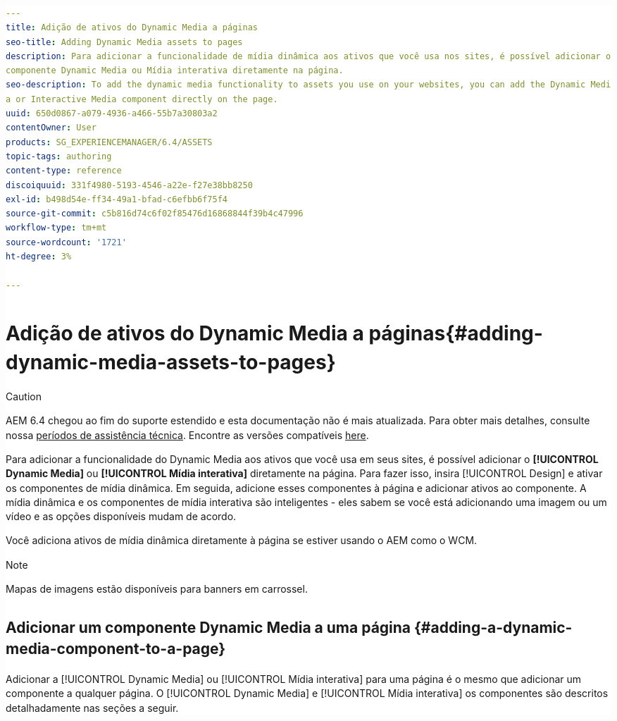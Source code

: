 ```yaml
---
title: Adição de ativos do Dynamic Media a páginas
seo-title: Adding Dynamic Media assets to pages
description: Para adicionar a funcionalidade de mídia dinâmica aos ativos que você usa nos sites, é possível adicionar o componente Dynamic Media ou Mídia interativa diretamente na página.
seo-description: To add the dynamic media functionality to assets you use on your websites, you can add the Dynamic Media or Interactive Media component directly on the page.
uuid: 650d0867-a079-4936-a466-55b7a30803a2
contentOwner: User
products: SG_EXPERIENCEMANAGER/6.4/ASSETS
topic-tags: authoring
content-type: reference
discoiquuid: 331f4980-5193-4546-a22e-f27e38bb8250
exl-id: b498d54e-ff34-49a1-bfad-c6efbb6f75f4
source-git-commit: c5b816d74c6f02f85476d16868844f39b4c47996
workflow-type: tm+mt
source-wordcount: '1721'
ht-degree: 3%

---
```


# Adição de ativos do Dynamic Media a páginas{#adding-dynamic-media-assets-to-pages}

>[!CAUTION]
>
>AEM 6.4 chegou ao fim do suporte estendido e esta documentação não é mais atualizada. Para obter mais detalhes, consulte nossa [períodos de assistência técnica](https://helpx.adobe.com/br/support/programs/eol-matrix.html). Encontre as versões compatíveis [here](https://experienceleague.adobe.com/docs/).

Para adicionar a funcionalidade do Dynamic Media aos ativos que você usa em seus sites, é possível adicionar o **[!UICONTROL Dynamic Media]** ou **[!UICONTROL Mídia interativa]** diretamente na página. Para fazer isso, insira [!UICONTROL Design] e ativar os componentes de mídia dinâmica. Em seguida, adicione esses componentes à página e adicionar ativos ao componente. A mídia dinâmica e os componentes de mídia interativa são inteligentes - eles sabem se você está adicionando uma imagem ou um vídeo e as opções disponíveis mudam de acordo.

Você adiciona ativos de mídia dinâmica diretamente à página se estiver usando o AEM como o WCM.

>[!NOTE]
>
>Mapas de imagens estão disponíveis para banners em carrossel.

## Adicionar um componente Dynamic Media a uma página {#adding-a-dynamic-media-component-to-a-page}

Adicionar a [!UICONTROL Dynamic Media] ou [!UICONTROL Mídia interativa] para uma página é o mesmo que adicionar um componente a qualquer página. O [!UICONTROL Dynamic Media] e [!UICONTROL Mídia interativa] os componentes são descritos detalhadamente nas seções a seguir.
